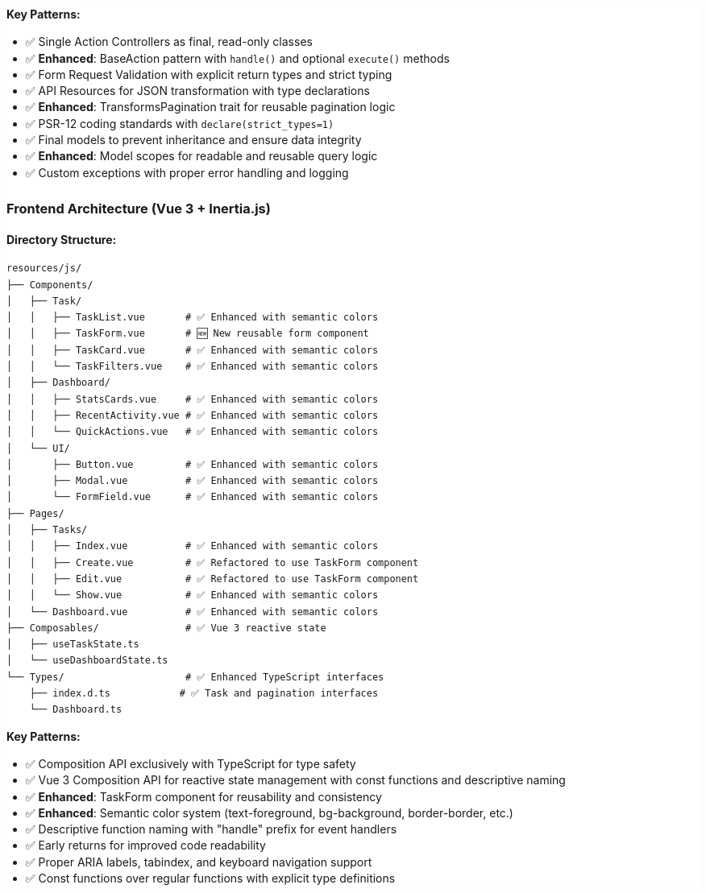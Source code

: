 **Key Patterns:**

- ✅ Single Action Controllers as final, read-only classes
- ✅ **Enhanced**: BaseAction pattern with `handle()` and optional `execute()` methods
- ✅ Form Request Validation with explicit return types and strict typing
- ✅ API Resources for JSON transformation with type declarations
- ✅ **Enhanced**: TransformsPagination trait for reusable pagination logic
- ✅ PSR-12 coding standards with `declare(strict_types=1)`
- ✅ Final models to prevent inheritance and ensure data integrity
- ✅ **Enhanced**: Model scopes for readable and reusable query logic
- ✅ Custom exceptions with proper error handling and logging

### Frontend Architecture (Vue 3 + Inertia.js)

**Directory Structure:**

```
resources/js/
├── Components/
│   ├── Task/
│   │   ├── TaskList.vue       # ✅ Enhanced with semantic colors
│   │   ├── TaskForm.vue       # 🆕 New reusable form component
│   │   ├── TaskCard.vue       # ✅ Enhanced with semantic colors
│   │   └── TaskFilters.vue    # ✅ Enhanced with semantic colors
│   ├── Dashboard/
│   │   ├── StatsCards.vue     # ✅ Enhanced with semantic colors
│   │   ├── RecentActivity.vue # ✅ Enhanced with semantic colors
│   │   └── QuickActions.vue   # ✅ Enhanced with semantic colors
│   └── UI/
│       ├── Button.vue         # ✅ Enhanced with semantic colors
│       ├── Modal.vue          # ✅ Enhanced with semantic colors
│       └── FormField.vue      # ✅ Enhanced with semantic colors
├── Pages/
│   ├── Tasks/
│   │   ├── Index.vue          # ✅ Enhanced with semantic colors
│   │   ├── Create.vue         # ✅ Refactored to use TaskForm component
│   │   ├── Edit.vue           # ✅ Refactored to use TaskForm component
│   │   └── Show.vue           # ✅ Enhanced with semantic colors
│   └── Dashboard.vue          # ✅ Enhanced with semantic colors
├── Composables/               # ✅ Vue 3 reactive state
│   ├── useTaskState.ts
│   └── useDashboardState.ts
└── Types/                     # ✅ Enhanced TypeScript interfaces
    ├── index.d.ts            # ✅ Task and pagination interfaces
    └── Dashboard.ts
```

**Key Patterns:**

- ✅ Composition API exclusively with TypeScript for type safety
- ✅ Vue 3 Composition API for reactive state management with const functions and descriptive naming
- ✅ **Enhanced**: TaskForm component for reusability and consistency
- ✅ **Enhanced**: Semantic color system (text-foreground, bg-background, border-border, etc.)
- ✅ Descriptive function naming with "handle" prefix for event handlers
- ✅ Early returns for improved code readability
- ✅ Proper ARIA labels, tabindex, and keyboard navigation support
- ✅ Const functions over regular functions with explicit type definitions
